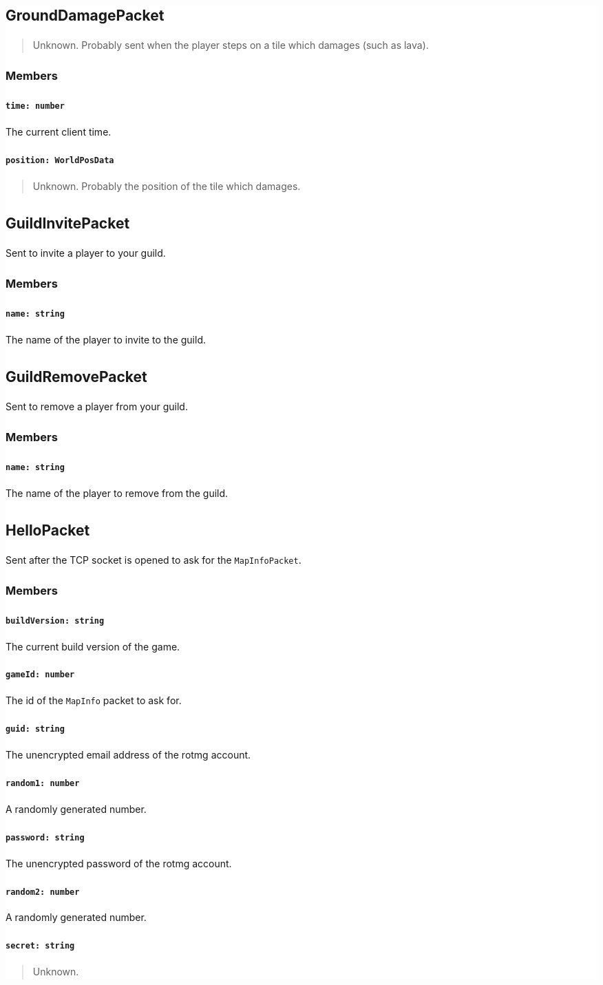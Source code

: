 ## GroundDamagePacket
> Unknown. Probably sent when the player steps on a tile which damages (such as lava).
### Members
#### `time: number`
The current client time.

#### `position: WorldPosData`
> Unknown. Probably the position of the tile which damages.

## GuildInvitePacket
Sent to invite a player to your guild.
### Members
#### `name: string`
The name of the player to invite to the guild.

## GuildRemovePacket
Sent to remove a player from your guild.
### Members
#### `name: string`
The name of the player to remove from the guild.

## HelloPacket
Sent after the TCP socket is opened to ask for the `MapInfoPacket`.
### Members
#### `buildVersion: string`
The current build version of the game.

#### `gameId: number`
The id of the `MapInfo` packet to ask for.

#### `guid: string`
The unencrypted email address of the rotmg account.

#### `random1: number`
A randomly generated number.

#### `password: string`
The unencrypted password of the rotmg account.

#### `random2: number`
A randomly generated number.

#### `secret: string`
> Unknown.
